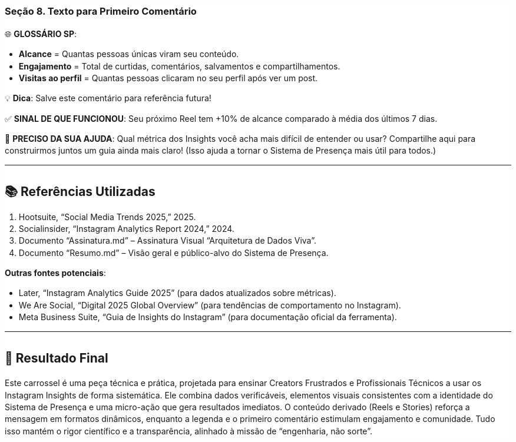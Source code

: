 ### Seção 8. Texto para Primeiro Comentário

🌐 **GLOSSÁRIO SP**:

- **Alcance** = Quantas pessoas únicas viram seu conteúdo.
- **Engajamento** = Total de curtidas, comentários, salvamentos e compartilhamentos.
- **Visitas ao perfil** = Quantas pessoas clicaram no seu perfil após ver um post.

💡 **Dica**: Salve este comentário para referência futura!

✅ **SINAL DE QUE FUNCIONOU**: Seu próximo Reel tem +10% de alcance comparado à média dos últimos 7 dias.

💬 **PRECISO DA SUA AJUDA**: Qual métrica dos Insights você acha mais difícil de entender ou usar? Compartilhe aqui para construirmos juntos um guia ainda mais claro! (Isso ajuda a tornar o Sistema de Presença mais útil para todos.)

---

## 📚 Referências Utilizadas

1. Hootsuite, “Social Media Trends 2025,” 2025.
2. Socialinsider, “Instagram Analytics Report 2024,” 2024.
3. Documento “Assinatura.md” – Assinatura Visual “Arquitetura de Dados Viva”.
4. Documento “Resumo.md” – Visão geral e público-alvo do Sistema de Presença.

**Outras fontes potenciais**:

- Later, “Instagram Analytics Guide 2025” (para dados atualizados sobre métricas).
- We Are Social, “Digital 2025 Global Overview” (para tendências de comportamento no Instagram).
- Meta Business Suite, “Guia de Insights do Instagram” (para documentação oficial da ferramenta).

---

## 🚀 Resultado Final

Este carrossel é uma peça técnica e prática, projetada para ensinar Creators Frustrados e Profissionais Técnicos a usar os Instagram Insights de forma sistemática. Ele combina dados verificáveis, elementos visuais consistentes com a identidade do Sistema de Presença e uma micro-ação que gera resultados imediatos. O conteúdo derivado (Reels e Stories) reforça a mensagem em formatos dinâmicos, enquanto a legenda e o primeiro comentário estimulam engajamento e comunidade. Tudo isso mantém o rigor científico e a transparência, alinhado à missão de “engenharia, não sorte”.